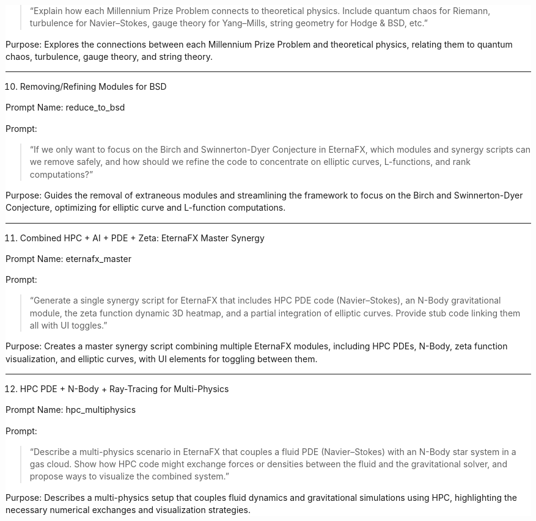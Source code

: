 > “Explain how each Millennium Prize Problem connects to theoretical physics. Include quantum chaos for Riemann, turbulence for Navier–Stokes, gauge theory for Yang–Mills, string geometry for Hodge & BSD, etc.”



Purpose:
Explores the connections between each Millennium Prize Problem and theoretical physics, relating them to quantum chaos, turbulence, gauge theory, and string theory.


---

10. Removing/Refining Modules for BSD

Prompt Name: reduce_to_bsd

Prompt:

> “If we only want to focus on the Birch and Swinnerton-Dyer Conjecture in EternaFX, which modules and synergy scripts can we remove safely, and how should we refine the code to concentrate on elliptic curves, L-functions, and rank computations?”



Purpose:
Guides the removal of extraneous modules and streamlining the framework to focus on the Birch and Swinnerton-Dyer Conjecture, optimizing for elliptic curve and L-function computations.


---

11. Combined HPC + AI + PDE + Zeta: EternaFX Master Synergy

Prompt Name: eternafx_master

Prompt:

> “Generate a single synergy script for EternaFX that includes HPC PDE code (Navier–Stokes), an N-Body gravitational module, the zeta function dynamic 3D heatmap, and a partial integration of elliptic curves. Provide stub code linking them all with UI toggles.”



Purpose:
Creates a master synergy script combining multiple EternaFX modules, including HPC PDEs, N-Body, zeta function visualization, and elliptic curves, with UI elements for toggling between them.


---

12. HPC PDE + N-Body + Ray-Tracing for Multi-Physics

Prompt Name: hpc_multiphysics

Prompt:

> “Describe a multi-physics scenario in EternaFX that couples a fluid PDE (Navier–Stokes) with an N-Body star system in a gas cloud. Show how HPC code might exchange forces or densities between the fluid and the gravitational solver, and propose ways to visualize the combined system.”



Purpose:
Describes a multi-physics setup that couples fluid dynamics and gravitational simulations using HPC, highlighting the necessary numerical exchanges and visualization strategies.
